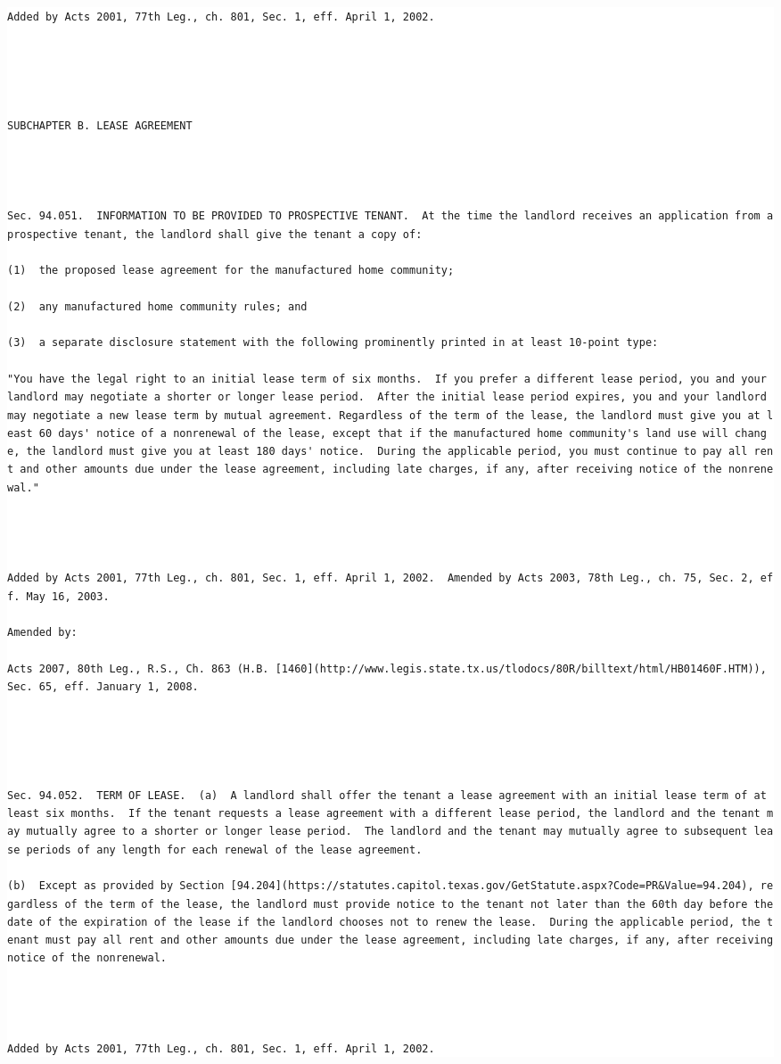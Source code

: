     
    
    
    Added by Acts 2001, 77th Leg., ch. 801, Sec. 1, eff. April 1, 2002.
    
    
    
    
    
    SUBCHAPTER B. LEASE AGREEMENT
    
      
    
    
    Sec. 94.051.  INFORMATION TO BE PROVIDED TO PROSPECTIVE TENANT.  At the time the landlord receives an application from a prospective tenant, the landlord shall give the tenant a copy of:
    
    (1)  the proposed lease agreement for the manufactured home community;
    
    (2)  any manufactured home community rules; and
    
    (3)  a separate disclosure statement with the following prominently printed in at least 10-point type:
    
    "You have the legal right to an initial lease term of six months.  If you prefer a different lease period, you and your landlord may negotiate a shorter or longer lease period.  After the initial lease period expires, you and your landlord may negotiate a new lease term by mutual agreement. Regardless of the term of the lease, the landlord must give you at least 60 days' notice of a nonrenewal of the lease, except that if the manufactured home community's land use will change, the landlord must give you at least 180 days' notice.  During the applicable period, you must continue to pay all rent and other amounts due under the lease agreement, including late charges, if any, after receiving notice of the nonrenewal."
    
    
    
    
    Added by Acts 2001, 77th Leg., ch. 801, Sec. 1, eff. April 1, 2002.  Amended by Acts 2003, 78th Leg., ch. 75, Sec. 2, eff. May 16, 2003.
    
    Amended by: 
    
    Acts 2007, 80th Leg., R.S., Ch. 863 (H.B. [1460](http://www.legis.state.tx.us/tlodocs/80R/billtext/html/HB01460F.HTM)), Sec. 65, eff. January 1, 2008.
    
    
    
    
    
    Sec. 94.052.  TERM OF LEASE.  (a)  A landlord shall offer the tenant a lease agreement with an initial lease term of at least six months.  If the tenant requests a lease agreement with a different lease period, the landlord and the tenant may mutually agree to a shorter or longer lease period.  The landlord and the tenant may mutually agree to subsequent lease periods of any length for each renewal of the lease agreement.
    
    (b)  Except as provided by Section [94.204](https://statutes.capitol.texas.gov/GetStatute.aspx?Code=PR&Value=94.204), regardless of the term of the lease, the landlord must provide notice to the tenant not later than the 60th day before the date of the expiration of the lease if the landlord chooses not to renew the lease.  During the applicable period, the tenant must pay all rent and other amounts due under the lease agreement, including late charges, if any, after receiving notice of the nonrenewal.
    
    
    
    
    Added by Acts 2001, 77th Leg., ch. 801, Sec. 1, eff. April 1, 2002.
    